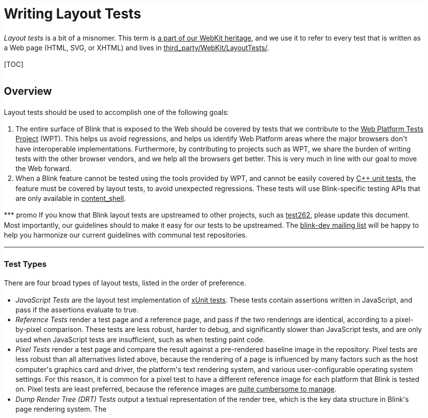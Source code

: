 # Writing Layout Tests

_Layout tests_ is a bit of a misnomer. This term is
[a part of our WebKit heritage](https://webkit.org/blog/1452/layout-tests-theory/),
and we use it to refer to every test that is written as a Web page (HTML, SVG,
or XHTML) and lives in
[third_party/WebKit/LayoutTests/](../../third_party/WebKit/LayoutTests).

[TOC]

## Overview

Layout tests should be used to accomplish one of the following goals:

1. The entire surface of Blink that is exposed to the Web should be covered by
   tests that we contribute to the
   [Web Platform Tests Project](https://github.com/w3c/web-platform-tests)
   (WPT). This helps us avoid regressions, and helps us identify Web Platform
   areas where the major browsers don't have interoperable implementations.
   Furthermore, by contributing to projects such as WPT, we share the burden of
   writing tests with the other browser vendors, and we help all the browsers
   get better. This is very much in line with our goal to move the Web forward.
2. When a Blink feature cannot be tested using the tools provided by WPT, and
   cannot be easily covered by
   [C++ unit tests](https://cs.chromium.org/chromium/src/third_party/WebKit/Source/web/tests/?q=webframetest&sq=package:chromium&type=cs),
   the feature must be covered by layout tests, to avoid unexpected regressions.
   These tests will use Blink-specific testing APIs that are only available in
   [content_shell](./layout_tests_in_content_shell.md).

*** promo
If you know that Blink layout tests are upstreamed to other projects, such as
[test262](https://github.com/tc39/test262), please update this document. Most
importantly, our guidelines should to make it easy for our tests to be
upstreamed. The
[blink-dev mailing list](https://groups.google.com/a/chromium.org/forum/#!forum/blink-dev)
will be happy to help you harmonize our current guidelines with communal test
repositories.
***

### Test Types

There are four broad types of layout tests, listed in the order of preference.

* *JavaScript Tests* are the layout test implementation of
  [xUnit tests](https://en.wikipedia.org/wiki/XUnit). These tests contain
  assertions written in JavaScript, and pass if the assertions evaluate to
  true.
* *Reference Tests* render a test page and a reference page, and pass if the two
  renderings are identical, according to a pixel-by-pixel comparison. These
  tests are less robust, harder to debug, and significantly slower than
  JavaScript tests, and are only used when JavaScript tests are insufficient,
  such as when testing paint code.
* *Pixel Tests* render a test page and compare the result against a pre-rendered
  baseline image in the repository. Pixel tests are less robust than all
  alternatives listed above, because the rendering of a page is influenced by
  many factors such as the host computer's graphics card and driver, the
  platform's text rendering system, and various user-configurable operating
  system settings. For this reason, it is common for a pixel test to have a
  different reference image for each platform that Blink is tested on. Pixel
  tests are least preferred, because the reference images are
  [quite cumbersome to manage](./layout_test_expectations.md).
* *Dump Render Tree (DRT) Tests* output a textual representation of the render
  tree, which is the key data structure in Blink's page rendering system. The